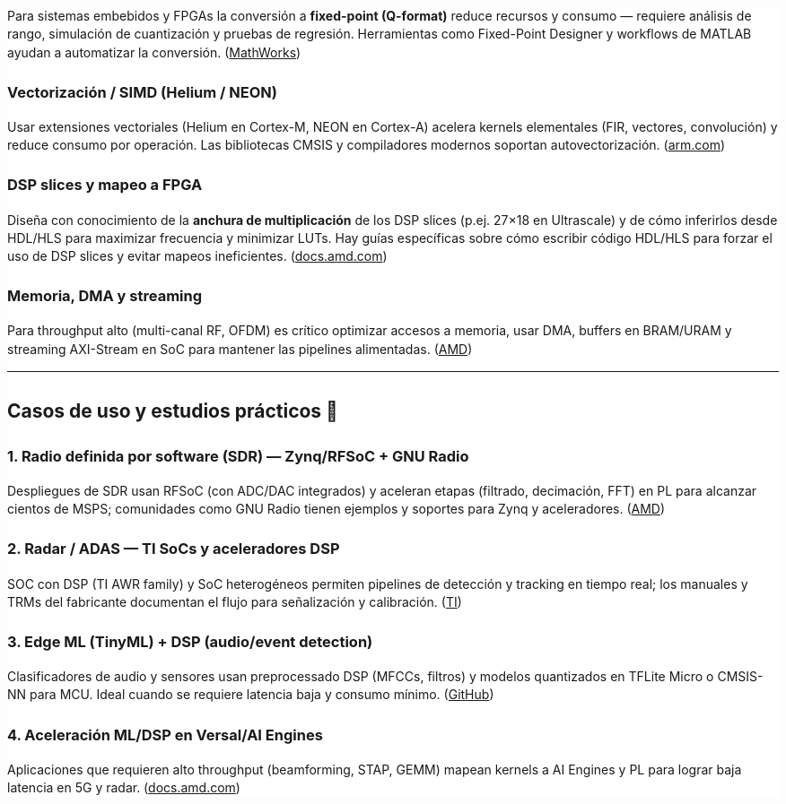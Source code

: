 Para sistemas embebidos y FPGAs la conversión a **fixed-point (Q-format)** reduce recursos y consumo — requiere análisis de rango, simulación de cuantización y pruebas de regresión. Herramientas como Fixed-Point 
Designer y workflows de MATLAB ayudan a automatizar la conversión. ([MathWorks][14])

### Vectorización / SIMD (Helium / NEON)

Usar extensiones vectoriales (Helium en Cortex-M, NEON en Cortex-A) acelera kernels elementales (FIR, vectores, convolución) y reduce consumo por operación. Las bibliotecas CMSIS y compiladores modernos soportan 
autovectorización. ([arm.com][2])

### DSP slices y mapeo a FPGA

Diseña con conocimiento de la **anchura de multiplicación** de los DSP slices (p.ej. 27×18 en Ultrascale) y de cómo inferirlos desde HDL/HLS para maximizar frecuencia y minimizar LUTs. Hay guías específicas 
sobre cómo escribir código HDL/HLS para forzar el uso de DSP slices y evitar mapeos ineficientes. ([docs.amd.com][4])

### Memoria, DMA y streaming

Para throughput alto (multi-canal RF, OFDM) es crítico optimizar accesos a memoria, usar DMA, buffers en BRAM/URAM y streaming AXI-Stream en SoC para mantener las pipelines alimentadas. ([AMD][5])

---

## Casos de uso y estudios prácticos 🧪

### 1. Radio definida por software (SDR) — Zynq/RFSoC + GNU Radio

Despliegues de SDR usan RFSoC (con ADC/DAC integrados) y aceleran etapas (filtrado, decimación, FFT) en PL para alcanzar cientos de MSPS; comunidades como GNU Radio tienen ejemplos y soportes para Zynq 
y aceleradores. ([AMD][5])

### 2. Radar / ADAS — TI SoCs y aceleradores DSP

SOC con DSP (TI AWR family) y SoC heterogéneos permiten pipelines de detección y tracking en tiempo real; los manuales y TRMs del fabricante documentan el flujo para señalización y calibración. ([TI][15])

### 3. Edge ML (TinyML) + DSP (audio/event detection)

Clasificadores de audio y sensores usan preprocessado DSP (MFCCs, filtros) y modelos quantizados en TFLite Micro o CMSIS-NN para MCU. Ideal cuando se requiere latencia baja y consumo mínimo. ([GitHub][13])

### 4. Aceleración ML/DSP en Versal/AI Engines

Aplicaciones que requieren alto throughput (beamforming, STAP, GEMM) mapean kernels a AI Engines y PL para lograr baja latencia en 5G y radar. ([docs.amd.com][16])


[1]: https://www.nature.com/research-intelligence/nri-topic-summaries/digital-signal-processing-and-time-to-digital-converters-micro-191029 "Digital Signal Processing and Time-to-Digital Converters"
[2]: https://www.arm.com/technologies/helium "Helium Technology"
[3]: https://www.ti.com/lit/ug/sprugh7/sprugh7.pdf "C66x CPU and Instruction Set Reference Guide"
[4]: https://docs.amd.com/r/en-US/ug958-vivado-sysgen-ref/DSP48E2 "DSP48E2 - 2020.2 English - UG958"
[5]: https://www.amd.com/en/products/adaptive-socs-and-fpgas/soc/zynq-ultrascale-plus-rfsoc.html "Zynq UltraScale+ RFSoCs"
[6]: https://www.fftw.org/ "FFTW Home Page"
[7]: https://arxiv.org/html/2412.15666v1 "A survey on FPGA-based accelerator for ML models This ..."
[8]: https://github.com/ARM-software/CMSIS-DSP "CMSIS-DSP embedded compute library for Cortex-M and ..."
[9]: https://www.mathworks.com/products/hdl-coder.html "HDL Coder - MATLAB"
[10]: https://docs.amd.com/r/2023.2-English/ug1399-vitis-hls "Vitis High-Level Synthesis User Guide (UG1399) - 2023.2 ..."
[11]: https://www.intel.com/content/www/us/en/software-kit/826866/dsp-builder-for-intel-fpgas-pro-edition-software-version-24-2.html "DSP Builder for Intel® FPGAs Pro Edition Software Version ..."
[12]: https://www.gnuradio.org/ "GNU Radio"
[13]: https://github.com/tensorflow/tflite-micro "tensorflow/tflite-micro"
[14]: https://www.mathworks.com/help/dsp/fixed-point-design.html "Fixed-Point Design - MATLAB & Simulink"
[15]: https://www.ti.com/lit/ug/spruiv5b/spruiv5b.pdf "AWR294x and AWR2944LC Technical Reference Manual"
[16]: https://docs.amd.com/r/en-US/ug1273-versal-acap-design/AI-Engine "AI Engine - 2025.1 English - UG1273"
[17]: https://pureportal.strath.ac.uk/files/175905824/Siauciulis_etal_NEWCAS2023_100GBit_s_RF_sample_offload_for_RFSoC.pdf "100GBit/s RF sample offload for RFSoC using GNU Radio ..."
[18]: https://github.com/mborgerding/kissfft "mborgerding/kissfft: a Fast Fourier Transform (FFT) library that tries to ..."
[19]: https://www.analog.com/media/en/technical-documentation/data-sheets/ad9361.pdf "Data Sheet - AD9361"
[20]: https://www.researchgate.net/publication/383859834_Classifying_FPGA_Technology_in_Digital_Signal_Processing_A_review "Classifying FPGA Technology in Digital Signal Processing"